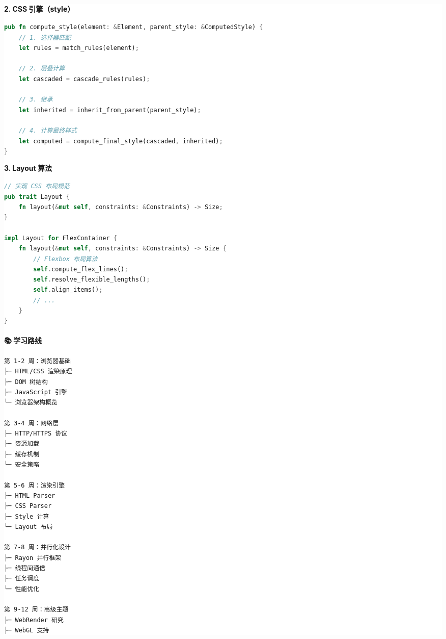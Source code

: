 **2. CSS 引擎（style）**
```rust
pub fn compute_style(element: &Element, parent_style: &ComputedStyle) {
    // 1. 选择器匹配
    let rules = match_rules(element);

    // 2. 层叠计算
    let cascaded = cascade_rules(rules);

    // 3. 继承
    let inherited = inherit_from_parent(parent_style);

    // 4. 计算最终样式
    let computed = compute_final_style(cascaded, inherited);
}
```

**3. Layout 算法**
```rust
// 实现 CSS 布局规范
pub trait Layout {
    fn layout(&mut self, constraints: &Constraints) -> Size;
}

impl Layout for FlexContainer {
    fn layout(&mut self, constraints: &Constraints) -> Size {
        // Flexbox 布局算法
        self.compute_flex_lines();
        self.resolve_flexible_lengths();
        self.align_items();
        // ...
    }
}
```

#### 📚 学习路线

```
第 1-2 周：浏览器基础
├─ HTML/CSS 渲染原理
├─ DOM 树结构
├─ JavaScript 引擎
└─ 浏览器架构概览

第 3-4 周：网络层
├─ HTTP/HTTPS 协议
├─ 资源加载
├─ 缓存机制
└─ 安全策略

第 5-6 周：渲染引擎
├─ HTML Parser
├─ CSS Parser
├─ Style 计算
└─ Layout 布局

第 7-8 周：并行化设计
├─ Rayon 并行框架
├─ 线程间通信
├─ 任务调度
└─ 性能优化

第 9-12 周：高级主题
├─ WebRender 研究
├─ WebGL 支持
```